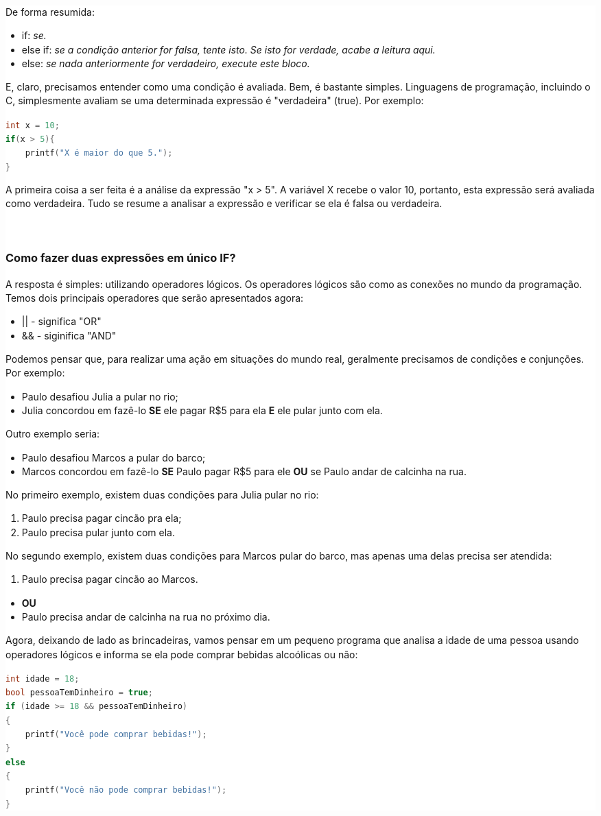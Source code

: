 De forma resumida:
- if: _se._
- else if: _se a condição anterior for falsa, tente isto. Se isto for verdade, acabe a leitura aqui._
- else: _se nada anteriormente for verdadeiro, execute este bloco._

E, claro, precisamos entender como uma condição é avaliada. Bem, é bastante simples. Linguagens de programação, incluindo o C, simplesmente avaliam se uma determinada expressão é "verdadeira" (true). Por exemplo:
```c
int x = 10;
if(x > 5){
    printf("X é maior do que 5.");
}
```
A primeira coisa a ser feita é a análise da expressão "x > 5". A variável X recebe o valor 10, portanto, esta expressão será avaliada como verdadeira. Tudo se resume a analisar a expressão e verificar se ela é falsa ou verdadeira.

</br>

### Como fazer duas expressões em único IF? 
A resposta é simples: utilizando operadores lógicos. Os operadores lógicos são como as conexões no mundo da programação. Temos dois principais operadores que serão apresentados agora:
+ || - significa "OR"
+ && - siginifica "AND" 

Podemos pensar que, para realizar uma ação em situações do mundo real, geralmente precisamos de condições e conjunções. Por exemplo:
- Paulo desafiou Julia a pular no rio;
- Julia concordou em fazê-lo __SE__ ele pagar R$5 para ela __E__ ele pular junto com ela.

Outro exemplo seria:
- Paulo desafiou Marcos a pular do barco;
- Marcos concordou em fazê-lo __SE__ Paulo pagar R$5 para ele __OU__ se Paulo andar de calcinha na rua.

No primeiro exemplo, existem duas condições para Julia pular no rio:
1. Paulo precisa pagar cincão pra ela;
2. Paulo precisa pular junto com ela. 

No segundo exemplo, existem duas condições para Marcos pular do barco, mas apenas uma delas precisa ser atendida:
1. Paulo precisa pagar cincão ao Marcos.
-  __OU__
- Paulo precisa andar de calcinha na rua no próximo dia.

Agora, deixando de lado as brincadeiras, vamos pensar em um pequeno programa que analisa a idade de uma pessoa usando operadores lógicos e informa se ela pode comprar bebidas alcoólicas ou não:
```c 
int idade = 18; 
bool pessoaTemDinheiro = true;
if (idade >= 18 && pessoaTemDinheiro)
{
    printf("Você pode comprar bebidas!");
}
else
{
    printf("Você não pode comprar bebidas!");
}
```
